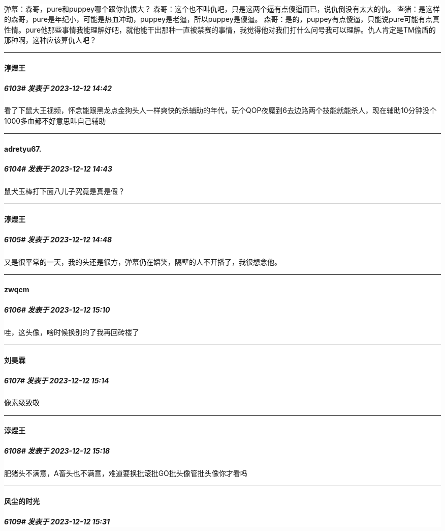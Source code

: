 弹幕：森哥，pure和puppey哪个跟你仇恨大？ 
森哥：这个也不叫仇吧，只是这两个逼有点傻逼而已，说仇倒没有太大的仇。 
查猪：是这样的森哥，pure是年纪小，可能是热血冲动，puppey是老逼，所以puppey是傻逼。 
森哥：是的，puppey有点傻逼，只能说pure可能有点真性情。pure他那些事情我能理解好吧，就他能干出那种一直被禁赛的事情，我觉得他对我们打什么问号我可以理解。仇人肯定是TM偷盾的那种啊，这种应该算仇人吧？ 

*****

####  淳煜王  
##### 6103#       发表于 2023-12-12 14:42

看了下鼠大王视频，怀念能跟黑龙点金狗头人一样爽快的杀辅助的年代，玩个QOP夜魔到6去边路两个技能就能杀人，现在辅助10分钟没个1000多血都不好意思叫自己辅助


*****

####  adretyu67.  
##### 6104#       发表于 2023-12-12 14:43

鼠犬玉棒打下面八儿子究竟是真是假？

*****

####  淳煜王  
##### 6105#       发表于 2023-12-12 14:48

又是很平常的一天，我的头还是很方，弹幕仍在嬉笑，隔壁的人不开播了，我很想念他。


*****

####  zwqcm  
##### 6106#       发表于 2023-12-12 15:10

哇，这头像，啥时候换别的了我再回砖楼了


*****

####  刘昊霖  
##### 6107#       发表于 2023-12-12 15:14

像素级致敬

*****

####  淳煜王  
##### 6108#       发表于 2023-12-12 15:18

肥猪头不满意，A畜头也不满意，难道要换批滚批GO批头像管批头像你才看吗


*****

####  风尘的时光  
##### 6109#       发表于 2023-12-12 15:31
